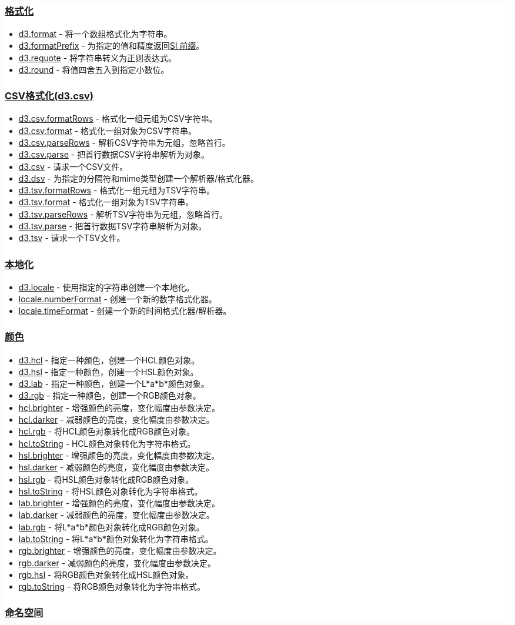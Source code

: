 ### [格式化](格式化)

* [d3.format](格式化#d3_format) - 将一个数组格式化为字符串。
* [d3.formatPrefix](格式化#d3_formatPrefix) - 为指定的值和精度返回[SI 前缀](https://zh.wikipedia.org/wiki/国际单位制词头 "https://zh.wikipedia.org/wiki/国际单位制词头")。
* [d3.requote](格式化#d3_requote) - 将字符串转义为正则表达式。
* [d3.round](格式化#d3_round) - 将值四舍五入到指定小数位。

### [CSV格式化(d3.csv)](CSV格式化)

* [d3.csv.formatRows](CSV格式化#formatRows) - 格式化一组元组为CSV字符串。
* [d3.csv.format](CSV格式化#format) - 格式化一组对象为CSV字符串。
* [d3.csv.parseRows](CSV格式化#parseRows) - 解析CSV字符串为元组，忽略首行。
* [d3.csv.parse](CSV格式化#parse) - 把首行数据CSV字符串解析为对象。
* [d3.csv](CSV格式化#csv) - 请求一个CSV文件。
* [d3.dsv](CSV格式化#dsv) - 为指定的分隔符和mime类型创建一个解析器/格式化器。
* [d3.tsv.formatRows](CSV格式化#tsv_formatRows) - 格式化一组元组为TSV字符串。
* [d3.tsv.format](CSV格式化#tsv_format) - 格式化一组对象为TSV字符串。
* [d3.tsv.parseRows](CSV格式化#tsv_parseRows) - 解析TSV字符串为元组，忽略首行。
* [d3.tsv.parse](CSV格式化#tsv_parse) - 把首行数据TSV字符串解析为对象。
* [d3.tsv](CSV格式化#tsv) - 请求一个TSV文件。

### [本地化](本地化)

* [d3.locale](本地化#d3_locale) - 使用指定的字符串创建一个本地化。
* [locale.numberFormat](本地化#locale_numberFormat) - 创建一个新的数字格式化器。
* [locale.timeFormat](本地化#locale_timeFormat) - 创建一个新的时间格式化器/解析器。

### [颜色](颜色)

* [d3.hcl](颜色#d3_hcl) - 指定一种颜色，创建一个HCL颜色对象。
* [d3.hsl](颜色#d3_hsl) - 指定一种颜色，创建一个HSL颜色对象。
* [d3.lab](颜色#d3_lab) - 指定一种颜色，创建一个L\*a\*b\*颜色对象。
* [d3.rgb](颜色#d3_rgb) - 指定一种颜色，创建一个RGB颜色对象。
* [hcl.brighter](颜色#hcl_brighter) - 增强颜色的亮度，变化幅度由参数决定。
* [hcl.darker](颜色#hcl_darker) - 减弱颜色的亮度，变化幅度由参数决定。
* [hcl.rgb](颜色#hcl_rgb) - 将HCL颜色对象转化成RGB颜色对象。
* [hcl.toString](颜色#hcl_toString) - HCL颜色对象转化为字符串格式。
* [hsl.brighter](颜色#hsl_brighter) - 增强颜色的亮度，变化幅度由参数决定。
* [hsl.darker](颜色#hsl_darker) - 减弱颜色的亮度，变化幅度由参数决定。
* [hsl.rgb](颜色#hsl_rgb) - 将HSL颜色对象转化成RGB颜色对象。
* [hsl.toString](颜色#hsl_toString) - 将HSL颜色对象转化为字符串格式。
* [lab.brighter](颜色#lab_brighter) - 增强颜色的亮度，变化幅度由参数决定。
* [lab.darker](颜色#lab_darker) - 减弱颜色的亮度，变化幅度由参数决定。
* [lab.rgb](颜色#lab_rgb) - 将L\*a\*b\*颜色对象转化成RGB颜色对象。
* [lab.toString](颜色#lab_toString) - 将L\*a\*b\*颜色对象转化为字符串格式。
* [rgb.brighter](颜色#rgb_brighter) - 增强颜色的亮度，变化幅度由参数决定。
* [rgb.darker](颜色#rgb_darker) - 减弱颜色的亮度，变化幅度由参数决定。
* [rgb.hsl](颜色#rgb_hsl) - 将RGB颜色对象转化成HSL颜色对象。
* [rgb.toString](颜色#rgb_toString) - 将RGB颜色对象转化为字符串格式。

### [命名空间](命名空间)
